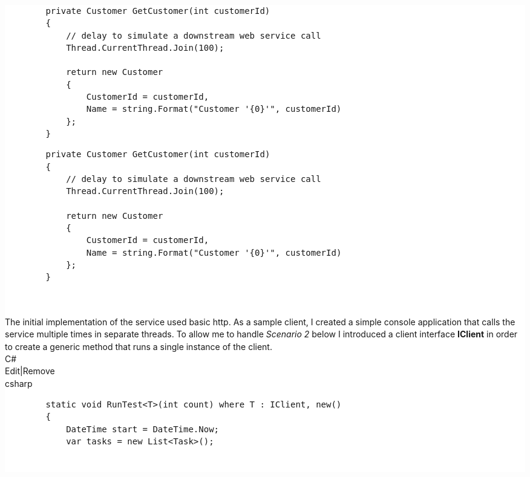 <pre class="hidden">        private Customer GetCustomer(int customerId)
        {
            // delay to simulate a downstream web service call
            Thread.CurrentThread.Join(100);

            return new Customer
            {
                CustomerId = customerId,
                Name = string.Format(&quot;Customer '{0}'&quot;, customerId)
            };
        }
</pre>
<div class="preview">
<pre class="csharp">&nbsp;&nbsp;&nbsp;&nbsp;&nbsp;&nbsp;&nbsp;&nbsp;<span class="cs__keyword">private</span>&nbsp;Customer&nbsp;GetCustomer(<span class="cs__keyword">int</span>&nbsp;customerId)&nbsp;
&nbsp;&nbsp;&nbsp;&nbsp;&nbsp;&nbsp;&nbsp;&nbsp;{&nbsp;
&nbsp;&nbsp;&nbsp;&nbsp;&nbsp;&nbsp;&nbsp;&nbsp;&nbsp;&nbsp;&nbsp;&nbsp;<span class="cs__com">//&nbsp;delay&nbsp;to&nbsp;simulate&nbsp;a&nbsp;downstream&nbsp;web&nbsp;service&nbsp;call</span>&nbsp;
&nbsp;&nbsp;&nbsp;&nbsp;&nbsp;&nbsp;&nbsp;&nbsp;&nbsp;&nbsp;&nbsp;&nbsp;Thread.CurrentThread.Join(<span class="cs__number">100</span>);&nbsp;
&nbsp;
&nbsp;&nbsp;&nbsp;&nbsp;&nbsp;&nbsp;&nbsp;&nbsp;&nbsp;&nbsp;&nbsp;&nbsp;<span class="cs__keyword">return</span>&nbsp;<span class="cs__keyword">new</span>&nbsp;Customer&nbsp;
&nbsp;&nbsp;&nbsp;&nbsp;&nbsp;&nbsp;&nbsp;&nbsp;&nbsp;&nbsp;&nbsp;&nbsp;{&nbsp;
&nbsp;&nbsp;&nbsp;&nbsp;&nbsp;&nbsp;&nbsp;&nbsp;&nbsp;&nbsp;&nbsp;&nbsp;&nbsp;&nbsp;&nbsp;&nbsp;CustomerId&nbsp;=&nbsp;customerId,&nbsp;
&nbsp;&nbsp;&nbsp;&nbsp;&nbsp;&nbsp;&nbsp;&nbsp;&nbsp;&nbsp;&nbsp;&nbsp;&nbsp;&nbsp;&nbsp;&nbsp;Name&nbsp;=&nbsp;<span class="cs__keyword">string</span>.Format(<span class="cs__string">&quot;Customer&nbsp;'{0}'&quot;</span>,&nbsp;customerId)&nbsp;
&nbsp;&nbsp;&nbsp;&nbsp;&nbsp;&nbsp;&nbsp;&nbsp;&nbsp;&nbsp;&nbsp;&nbsp;};&nbsp;
&nbsp;&nbsp;&nbsp;&nbsp;&nbsp;&nbsp;&nbsp;&nbsp;}&nbsp;
</pre>
</div>
</div>
</div>
<div class="endscriptcode">&nbsp;</div>
&nbsp;</div>
<div>The initial implementation of the service used basic http. As a sample client, I created a simple console application that calls the service multiple times in separate threads. To allow me to handle
<em>Scenario 2</em> below I introduced a client interface <strong>IClient</strong> in order to create a generic method that runs a single instance of the client.</div>
<div>
<div class="scriptcode">
<div class="pluginEditHolder" pluginCommand="mceScriptCode">
<div class="title"><span>C#</span></div>
<div class="pluginLinkHolder"><span class="pluginEditHolderLink">Edit</span>|<span class="pluginRemoveHolderLink">Remove</span></div>
<span class="hidden">csharp</span>
<pre class="hidden">        static void RunTest&lt;T&gt;(int count) where T : IClient, new()
        {
            DateTime start = DateTime.Now;
            var tasks = new List&lt;Task&gt;();
